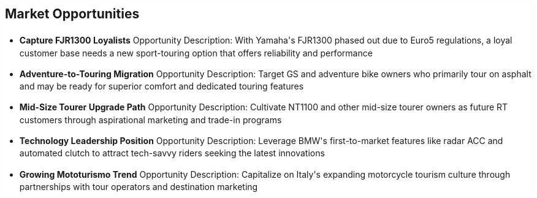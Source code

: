 ## Market Opportunities

- **Capture FJR1300 Loyalists**
  Opportunity Description: With Yamaha's FJR1300 phased out due to Euro5 regulations, a loyal customer base needs a new sport-touring option that offers reliability and performance

- **Adventure-to-Touring Migration**
  Opportunity Description: Target GS and adventure bike owners who primarily tour on asphalt and may be ready for superior comfort and dedicated touring features

- **Mid-Size Tourer Upgrade Path**
  Opportunity Description: Cultivate NT1100 and other mid-size tourer owners as future RT customers through aspirational marketing and trade-in programs

- **Technology Leadership Position**
  Opportunity Description: Leverage BMW's first-to-market features like radar ACC and automated clutch to attract tech-savvy riders seeking the latest innovations

- **Growing Mototurismo Trend**
  Opportunity Description: Capitalize on Italy's expanding motorcycle tourism culture through partnerships with tour operators and destination marketing